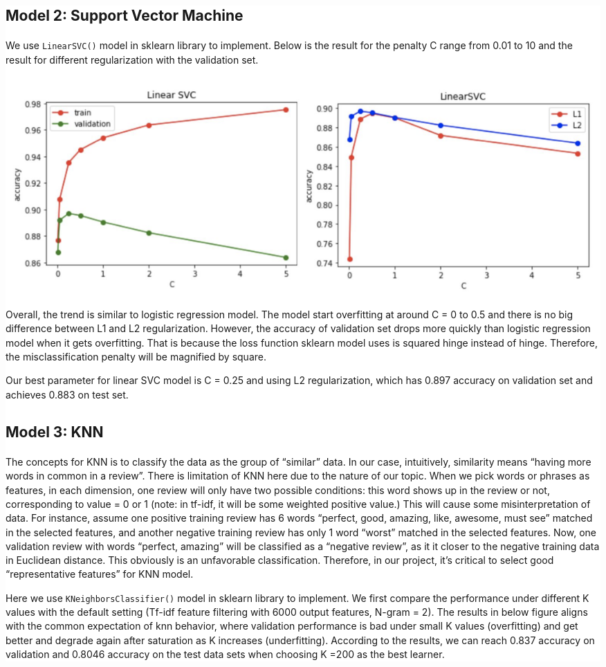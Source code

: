 

## Model 2: Support Vector Machine

We use `LinearSVC()` model in sklearn library to implement. Below is the result for the penalty C range from 0.01 to 10 and the result for different regularization with the validation set.

![](img/2.png)

Overall, the trend is similar to logistic regression model. The model start overfitting at around C = 0 to 0.5 and there is no big difference between L1 and L2 regularization. However, the accuracy of validation set drops more quickly than logistic regression model when it gets overfitting. That is because the loss function sklearn model uses is squared hinge instead of hinge. Therefore, the misclassification penalty will be magnified by square.

Our best parameter for linear SVC model is C = 0.25 and using L2 regularization, which has 0.897 accuracy on validation set and achieves 0.883 on test set.



## Model 3: KNN

The concepts for KNN is to classify the data as the group of “similar” data. In our case, intuitively, similarity means “having more words in common in a review”. There is limitation of KNN here due to the nature of our topic. When we pick words or phrases as features, in each dimension, one review will only have two possible conditions: this word shows up in the review or not, corresponding to value = 0 or 1 (note: in tf-idf, it will be some weighted positive value.) This will cause some misinterpretation of data. For instance, assume one positive training review has 6 words “perfect, good, amazing, like, awesome, must see” matched in the selected features, and another negative training review has only 1 word “worst” matched in the selected features. Now, one validation review with words “perfect, amazing” will be classified as a “negative review”, as it it closer to the negative training data in Euclidean distance. This obviously is an unfavorable classification. Therefore, in our project, it’s critical to select good “representative features” for KNN model.

Here we use `KNeighborsClassifier()` model in sklearn library to implement. We first compare the performance under different K values with the default setting (Tf-idf feature filtering with 6000 output features, N-gram = 2). The results in below figure aligns with the common expectation of knn behavior, where validation performance is bad under small K values (overfitting) and get better and degrade again after saturation as K increases (underfitting). According to the results, we can reach 0.837 accuracy on validation and 0.8046 accuracy on the test data sets when choosing K =200 as the best learner.
